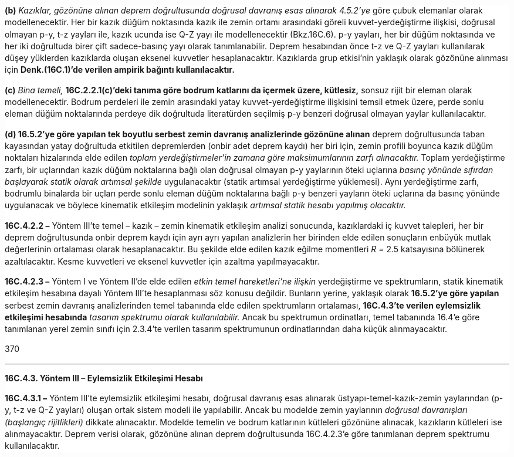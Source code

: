 **(b)** _Kazıklar, gözönüne alınan deprem doğrultusunda doğrusal davranış esas alınarak 4.5.2’ye_
göre çubuk elemanlar olarak modellenecektir. Her bir kazık düğüm noktasında kazık ile zemin
ortamı arasındaki göreli kuvvet-yerdeğiştirme ilişkisi, doğrusal olmayan p-y, t-z yayları ile,
kazık ucunda ise Q-Z yayı ile modellenecektir (Bkz.16C.6). p-y yayları, her bir düğüm
noktasında ve her iki doğrultuda birer çift sadece-basınç yayı olarak tanımlanabilir. Deprem
hesabından önce t-z ve Q-Z yayları kullanılarak düşey yüklerden kazıklarda oluşan eksenel
kuvvetler hesaplanacaktır. Kazıklarda grup etkisi’nin yaklaşık olarak gözönüne alınması için
**Denk.(16C.1)’de verilen ampirik bağıntı kullanılacaktır.**

**(c)** _Bina temeli,_ **16C.2.2.1(c)’deki tanıma göre bodrum katlarını da içermek üzere, kütlesiz,**
sonsuz rijit bir eleman olarak modellenecektir. Bodrum perdeleri ile zemin arasındaki yatay
kuvvet-yerdeğiştirme ilişkisini temsil etmek üzere, perde sonlu eleman düğüm noktalarında
perdeye dik doğrultuda literatürden seçilmiş p-y benzeri doğrusal olmayan yaylar
kullanılacaktır.

**(d) 16.5.2’ye göre yapılan tek boyutlu serbest zemin davranış analizlerinde gözönüne alınan**
deprem doğrultusunda taban kayasından yatay doğrultuda etkitilen depremlerden (onbir adet
deprem kaydı) her biri için, zemin profili boyunca kazık düğüm noktaları hizalarında elde edilen
_toplam yerdeğiştirmeler’in zamana göre maksimumlarının zarfı alınacaktır._ Toplam
yerdeğiştirme zarfı, bir uçlarından kazık düğüm noktalarına bağlı olan doğrusal olmayan p-y
yaylarının öteki uçlarına _basınç yönünde sıfırdan başlayarak_ _statik olarak_ _artımsal şekilde_
uygulanacaktır (statik artımsal yerdeğiştirme yüklemesi). Aynı yerdeğiştirme zarfı, bodrumlu
binalarda bir uçları perde sonlu eleman düğüm noktalarına bağlı p-y benzeri yayların öteki
uçlarına da basınç yönünde uygulanacak ve böylece kinematik etkileşim modelinin yaklaşık
_artımsal statik hesabı yapılmış olacaktır._

**16C.4.2.2 –** Yöntem III’te temel – kazık – zemin kinematik etkileşim analizi sonucunda,
kazıklardaki iç kuvvet talepleri, her bir deprem doğrultusunda onbir deprem kaydı için ayrı ayrı
yapılan analizlerin her birinden elde edilen sonuçların enbüyük mutlak değerlerinin ortalaması
olarak hesaplanacaktır. Bu şekilde elde edilen kazık eğilme momentleri _R =_ 2.5 katsayısına
bölünerek azaltılacaktır. Kesme kuvvetleri ve eksenel kuvvetler için azaltma yapılmayacaktır.

**16C.4.2.3 –** Yöntem I ve Yöntem II’de elde edilen _etkin temel hareketleri’ne ilişkin_
yerdeğiştirme ve spektrumların, statik kinematik etkileşim hesabına dayalı Yöntem III’te
hesaplanması söz konusu değildir. Bunların yerine, yaklaşık olarak **16.5.2’ye göre yapılan**
serbest zemin davranış analizlerinden temel tabanında elde edilen spektrumların ortalaması,
**16C.4.3’te verilen eylemsizlik etkileşimi hesabında** _tasarım spektrumu olarak kullanılabilir._
Ancak bu spektrumun ordinatları, temel tabanında 16.4’e göre tanımlanan yerel zemin sınıfı
için 2.3.4’te verilen tasarım spektrumunun ordinatlarından daha küçük alınmayacaktır.

370


-----

**16C.4.3. Yöntem III – Eylemsizlik Etkileşimi Hesabı**

**16C.4.3.1 –** Yöntem III’te eylemsizlik etkileşimi hesabı, doğrusal davranış esas alınarak
üstyapı-temel-kazık-zemin yaylarından (p-y, t-z ve Q-Z yayları) oluşan ortak sistem modeli ile
yapılabilir. Ancak bu modelde zemin yaylarının _doğrusal davranışları (başlangıç rijitlikleri)_
dikkate alınacaktır. Modelde temelin ve bodrum katlarının kütleleri gözönüne alınacak,
kazıkların kütleleri ise alınmayacaktır. Deprem verisi olarak, gözönüne alınan deprem
doğrultusunda 16C.4.2.3’e göre tanımlanan deprem spektrumu kullanılacaktır.
